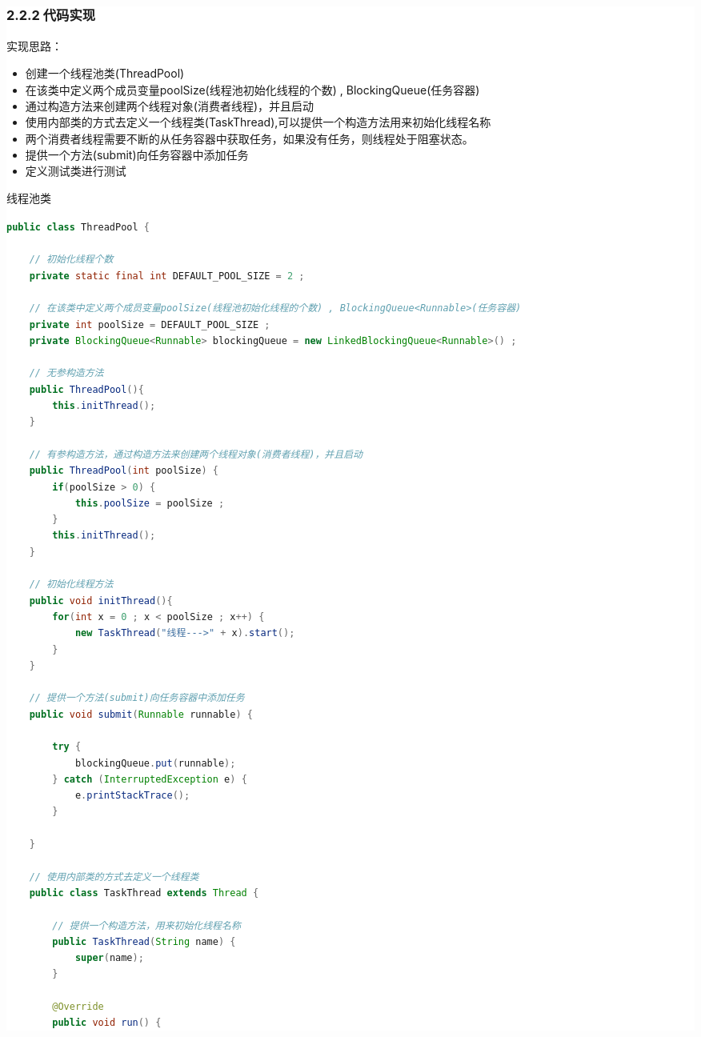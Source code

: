 ### 2.2.2 代码实现

实现思路：

- 创建一个线程池类(ThreadPool)
- 在该类中定义两个成员变量poolSize(线程池初始化线程的个数) , BlockingQueue<Runnable>(任务容器)
- 通过构造方法来创建两个线程对象(消费者线程)，并且启动
- 使用内部类的方式去定义一个线程类(TaskThread),可以提供一个构造方法用来初始化线程名称
- 两个消费者线程需要不断的从任务容器中获取任务，如果没有任务，则线程处于阻塞状态。
- 提供一个方法(submit)向任务容器中添加任务
- 定义测试类进行测试

线程池类

```java
public class ThreadPool {

    // 初始化线程个数
    private static final int DEFAULT_POOL_SIZE = 2 ;

    // 在该类中定义两个成员变量poolSize(线程池初始化线程的个数) , BlockingQueue<Runnable>(任务容器)
    private int poolSize = DEFAULT_POOL_SIZE ;
    private BlockingQueue<Runnable> blockingQueue = new LinkedBlockingQueue<Runnable>() ;

    // 无参构造方法
    public ThreadPool(){
        this.initThread();
    }

    // 有参构造方法，通过构造方法来创建两个线程对象(消费者线程)，并且启动
    public ThreadPool(int poolSize) {
        if(poolSize > 0) {
            this.poolSize = poolSize ;
        }
        this.initThread();
    }

    // 初始化线程方法
    public void initThread(){
        for(int x = 0 ; x < poolSize ; x++) {
            new TaskThread("线程--->" + x).start();
        }
    }

    // 提供一个方法(submit)向任务容器中添加任务
    public void submit(Runnable runnable) {

        try {
            blockingQueue.put(runnable);
        } catch (InterruptedException e) {
            e.printStackTrace();
        }

    }

    // 使用内部类的方式去定义一个线程类
    public class TaskThread extends Thread {

        // 提供一个构造方法，用来初始化线程名称
        public TaskThread(String name) {
            super(name);
        }

        @Override
        public void run() {
```